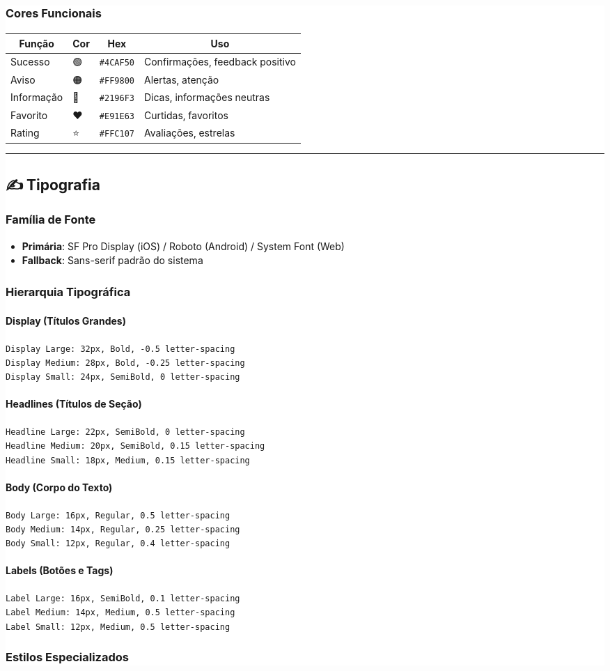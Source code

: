 ### Cores Funcionais

| Função | Cor | Hex | Uso |
|--------|-----|-----|-----|
| Sucesso | 🟢 | `#4CAF50` | Confirmações, feedback positivo |
| Aviso | 🟠 | `#FF9800` | Alertas, atenção |
| Informação | 🔵 | `#2196F3` | Dicas, informações neutras |
| Favorito | ❤️ | `#E91E63` | Curtidas, favoritos |
| Rating | ⭐ | `#FFC107` | Avaliações, estrelas |

---

## ✍️ **Tipografia**

### Família de Fonte
- **Primária**: SF Pro Display (iOS) / Roboto (Android) / System Font (Web)
- **Fallback**: Sans-serif padrão do sistema

### Hierarquia Tipográfica

#### Display (Títulos Grandes)
```
Display Large: 32px, Bold, -0.5 letter-spacing
Display Medium: 28px, Bold, -0.25 letter-spacing  
Display Small: 24px, SemiBold, 0 letter-spacing
```

#### Headlines (Títulos de Seção)
```
Headline Large: 22px, SemiBold, 0 letter-spacing
Headline Medium: 20px, SemiBold, 0.15 letter-spacing
Headline Small: 18px, Medium, 0.15 letter-spacing
```

#### Body (Corpo do Texto)
```
Body Large: 16px, Regular, 0.5 letter-spacing
Body Medium: 14px, Regular, 0.25 letter-spacing
Body Small: 12px, Regular, 0.4 letter-spacing
```

#### Labels (Botões e Tags)
```
Label Large: 16px, SemiBold, 0.1 letter-spacing
Label Medium: 14px, Medium, 0.5 letter-spacing
Label Small: 12px, Medium, 0.5 letter-spacing
```

### Estilos Especializados
